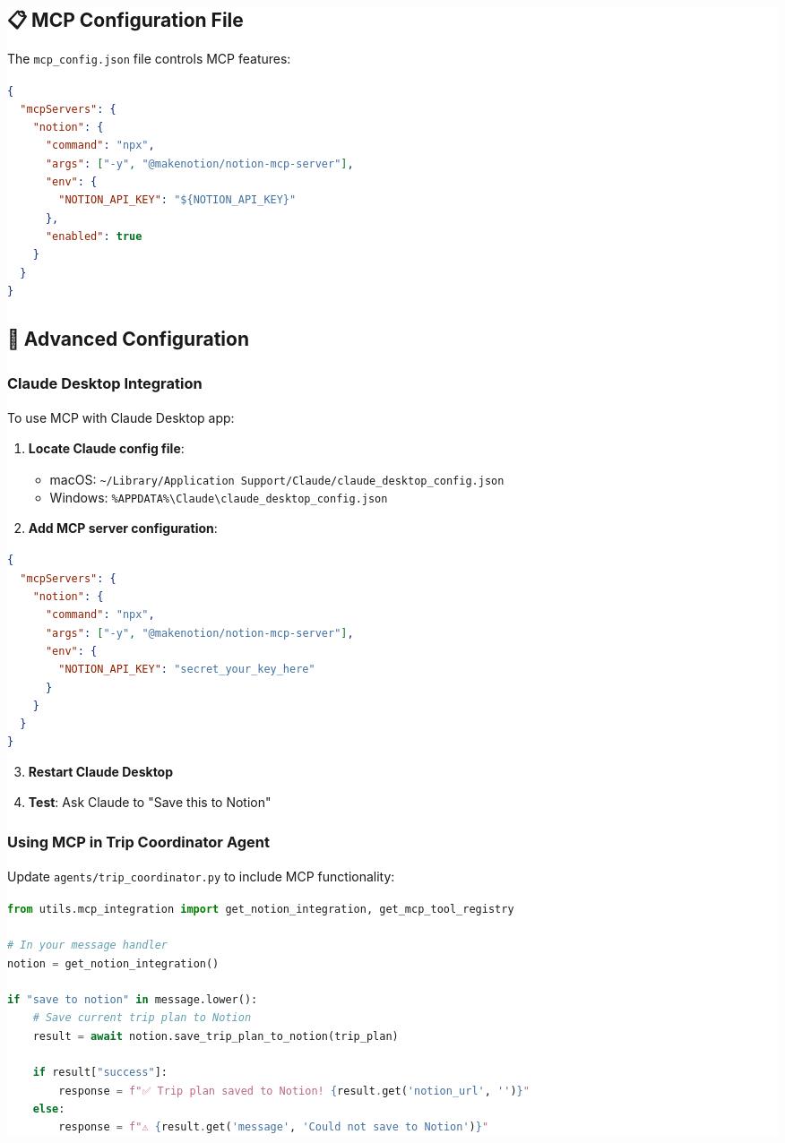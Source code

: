 ## 📋 MCP Configuration File

The `mcp_config.json` file controls MCP features:

```json
{
  "mcpServers": {
    "notion": {
      "command": "npx",
      "args": ["-y", "@makenotion/notion-mcp-server"],
      "env": {
        "NOTION_API_KEY": "${NOTION_API_KEY}"
      },
      "enabled": true
    }
  }
}
```

## 🔧 Advanced Configuration

### Claude Desktop Integration

To use MCP with Claude Desktop app:

1. **Locate Claude config file**:
   - macOS: `~/Library/Application Support/Claude/claude_desktop_config.json`
   - Windows: `%APPDATA%\Claude\claude_desktop_config.json`

2. **Add MCP server configuration**:

```json
{
  "mcpServers": {
    "notion": {
      "command": "npx",
      "args": ["-y", "@makenotion/notion-mcp-server"],
      "env": {
        "NOTION_API_KEY": "secret_your_key_here"
      }
    }
  }
}
```

3. **Restart Claude Desktop**

4. **Test**: Ask Claude to "Save this to Notion"

### Using MCP in Trip Coordinator Agent

Update `agents/trip_coordinator.py` to include MCP functionality:

```python
from utils.mcp_integration import get_notion_integration, get_mcp_tool_registry

# In your message handler
notion = get_notion_integration()

if "save to notion" in message.lower():
    # Save current trip plan to Notion
    result = await notion.save_trip_plan_to_notion(trip_plan)

    if result["success"]:
        response = f"✅ Trip plan saved to Notion! {result.get('notion_url', '')}"
    else:
        response = f"⚠️ {result.get('message', 'Could not save to Notion')}"
```